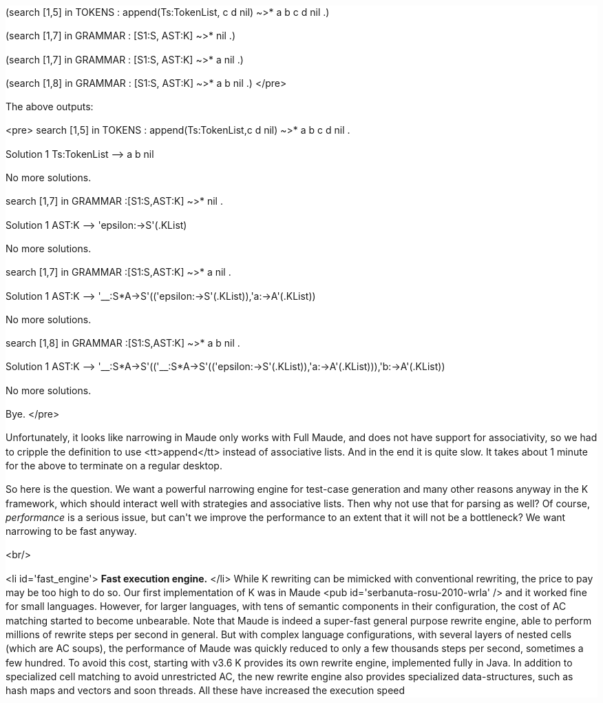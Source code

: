 (search \[1,5\] in TOKENS : append(Ts:TokenList, c d nil) \~&gt;\* a b c
d nil .)

(search \[1,7\] in GRAMMAR : \[S1:S, AST:K\] \~&gt;\* nil .)

(search \[1,7\] in GRAMMAR : \[S1:S, AST:K\] \~&gt;\* a nil .)

(search \[1,8\] in GRAMMAR : \[S1:S, AST:K\] \~&gt;\* a b nil .)
&lt;/pre&gt;

The above outputs:

&lt;pre&gt; search \[1,5\] in TOKENS : append(Ts:TokenList,c d nil)
\~&gt;\* a b c d nil .

Solution 1 Ts:TokenList --&gt; a b nil

No more solutions.

search \[1,7\] in GRAMMAR :\[S1:S,AST:K\] \~&gt;\* nil .

Solution 1 AST:K --&gt; 'epsilon:-&gt;S'(.KList)

No more solutions.

search \[1,7\] in GRAMMAR :\[S1:S,AST:K\] \~&gt;\* a nil .

Solution 1 AST:K --&gt;
'\_\_:S\*A-&gt;S'(('epsilon:-&gt;S'(.KList)),'a:-&gt;A'(.KList))

No more solutions.

search \[1,8\] in GRAMMAR :\[S1:S,AST:K\] \~&gt;\* a b nil .

Solution 1 AST:K --&gt;
'\_\_:S\*A-&gt;S'(('\_\_:S\*A-&gt;S'(('epsilon:-&gt;S'(.KList)),'a:-&gt;A'(.KList))),'b:-&gt;A'(.KList))

No more solutions.

Bye. &lt;/pre&gt;

Unfortunately, it looks like narrowing in Maude only works with Full
Maude, and does not have support for associativity, so we had to cripple
the definition to use &lt;tt&gt;append&lt;/tt&gt; instead of associative
lists. And in the end it is quite slow. It takes about 1 minute for the
above to terminate on a regular desktop.

So here is the question. We want a powerful narrowing engine for
test-case generation and many other reasons anyway in the K framework,
which should interact well with strategies and associative lists. Then
why not use that for parsing as well? Of course, *performance* is a
serious issue, but can't we improve the performance to an extent that it
will not be a bottleneck? We want narrowing to be fast anyway.

&lt;br/&gt;

&lt;li id='fast\_engine'&gt; **Fast execution engine.** &lt;/li&gt;
While K rewriting can be mimicked with conventional rewriting, the price
to pay may be too high to do so. Our first implementation of K was in
Maude &lt;pub id='serbanuta-rosu-2010-wrla' /&gt; and it worked fine for
small languages. However, for larger languages, with tens of semantic
components in their configuration, the cost of AC matching started to
become unbearable. Note that Maude is indeed a super-fast general
purpose rewrite engine, able to perform millions of rewrite steps per
second in general. But with complex language configurations, with
several layers of nested cells (which are AC soups), the performance of
Maude was quickly reduced to only a few thousands steps per second,
sometimes a few hundred. To avoid this cost, starting with v3.6 K
provides its own rewrite engine, implemented fully in Java. In addition
to specialized cell matching to avoid unrestricted AC, the new rewrite
engine also provides specialized data-structures, such as hash maps and
vectors and soon threads. All these have increased the execution speed